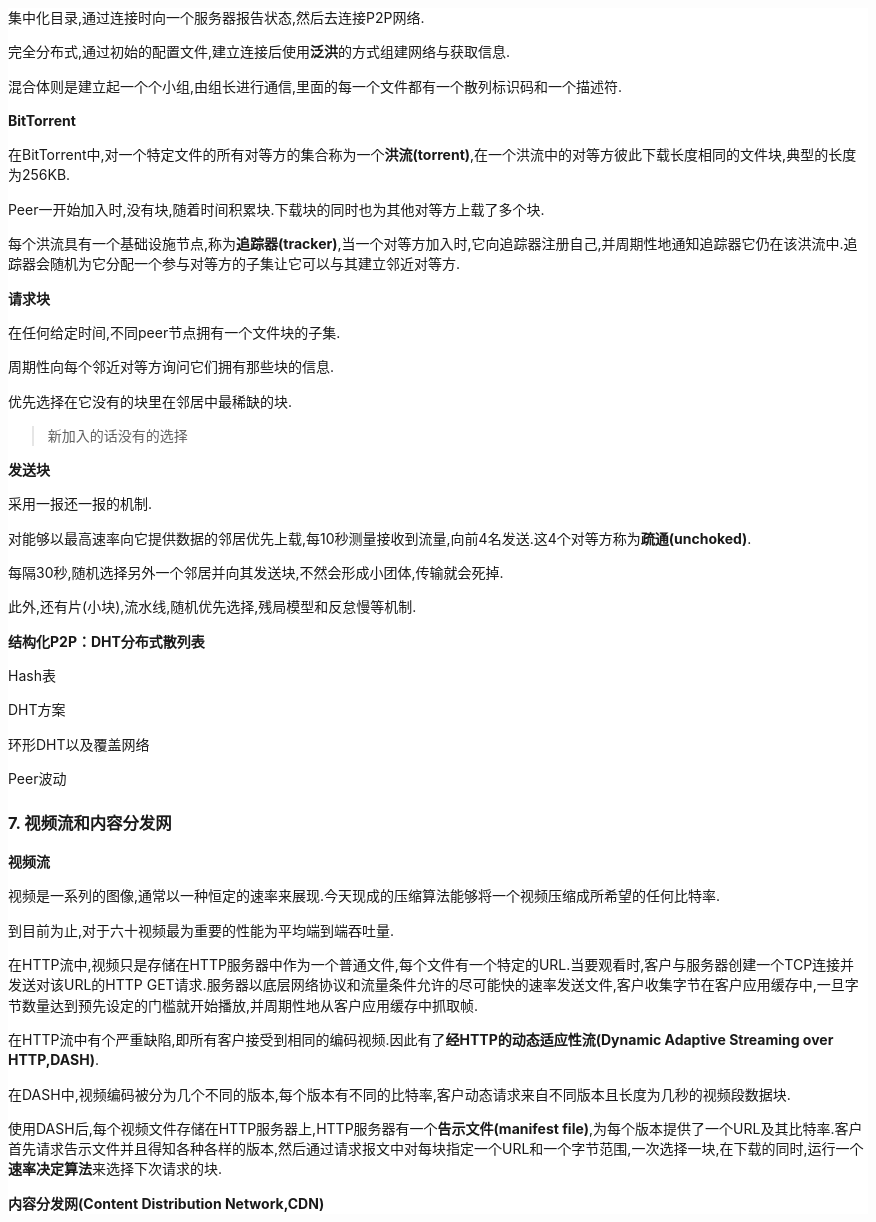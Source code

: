 集中化目录,通过连接时向一个服务器报告状态,然后去连接P2P网络.   

完全分布式,通过初始的配置文件,建立连接后使用**泛洪**的方式组建网络与获取信息.   

混合体则是建立起一个个小组,由组长进行通信,里面的每一个文件都有一个散列标识码和一个描述符.   

**BitTorrent**   

在BitTorrent中,对一个特定文件的所有对等方的集合称为一个**洪流(torrent)**,在一个洪流中的对等方彼此下载长度相同的文件块,典型的长度为256KB.   

Peer一开始加入时,没有块,随着时间积累块.下载块的同时也为其他对等方上载了多个块.    

每个洪流具有一个基础设施节点,称为**追踪器(tracker)**,当一个对等方加入时,它向追踪器注册自己,并周期性地通知追踪器它仍在该洪流中.追踪器会随机为它分配一个参与对等方的子集让它可以与其建立邻近对等方.    

**请求块**  

在任何给定时间,不同peer节点拥有一个文件块的子集.   

周期性向每个邻近对等方询问它们拥有那些块的信息.   

优先选择在它没有的块里在邻居中最稀缺的块.   

>新加入的话没有的选择    

**发送块**   

采用一报还一报的机制.   

对能够以最高速率向它提供数据的邻居优先上载,每10秒测量接收到流量,向前4名发送.这4个对等方称为**疏通(unchoked)**.  

每隔30秒,随机选择另外一个邻居并向其发送块,不然会形成小团体,传输就会死掉.   

此外,还有片(小块),流水线,随机优先选择,残局模型和反怠慢等机制.    

**结构化P2P：DHT分布式散列表**   

Hash表   

DHT方案   

环形DHT以及覆盖网络   

Peer波动   

### 7. 视频流和内容分发网   

**视频流**   

视频是一系列的图像,通常以一种恒定的速率来展现.今天现成的压缩算法能够将一个视频压缩成所希望的任何比特率.   

到目前为止,对于六十视频最为重要的性能为平均端到端吞吐量.    

在HTTP流中,视频只是存储在HTTP服务器中作为一个普通文件,每个文件有一个特定的URL.当要观看时,客户与服务器创建一个TCP连接并发送对该URL的HTTP GET请求.服务器以底层网络协议和流量条件允许的尽可能快的速率发送文件,客户收集字节在客户应用缓存中,一旦字节数量达到预先设定的门槛就开始播放,并周期性地从客户应用缓存中抓取帧.   

在HTTP流中有个严重缺陷,即所有客户接受到相同的编码视频.因此有了**经HTTP的动态适应性流(Dynamic Adaptive Streaming over HTTP,DASH)**.  

在DASH中,视频编码被分为几个不同的版本,每个版本有不同的比特率,客户动态请求来自不同版本且长度为几秒的视频段数据块.  

使用DASH后,每个视频文件存储在HTTP服务器上,HTTP服务器有一个**告示文件(manifest file)**,为每个版本提供了一个URL及其比特率.客户首先请求告示文件并且得知各种各样的版本,然后通过请求报文中对每块指定一个URL和一个字节范围,一次选择一块,在下载的同时,运行一个**速率决定算法**来选择下次请求的块.   

**内容分发网(Content Distribution Network,CDN)**   
